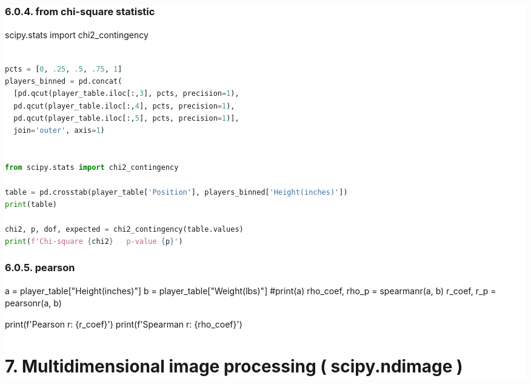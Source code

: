 ### 6.0.4. from  chi-square statistic

scipy.stats import chi2_contingency

```py

pcts = [0, .25, .5, .75, 1]
players_binned = pd.concat(
  [pd.qcut(player_table.iloc[:,3], pcts, precision=1),
  pd.qcut(player_table.iloc[:,4], pcts, precision=1),
  pd.qcut(player_table.iloc[:,5], pcts, precision=1)],
  join='outer', axis=1)


from scipy.stats import chi2_contingency

table = pd.crosstab(player_table['Position'], players_binned['Height(inches)'])
print(table)

chi2, p, dof, expected = chi2_contingency(table.values)
print(f'Chi-square {chi2}   p-value {p}') 


```

### 6.0.5. pearson
a = player_table["Height(inches)"]
b = player_table["Weight(lbs)"]
#print(a)
rho_coef, rho_p = spearmanr(a, b)
r_coef, r_p = pearsonr(a, b)

print(f'Pearson r: {r_coef}')
print(f'Spearman r: {rho_coef}')

# 7. Multidimensional image processing ( scipy.ndimage )